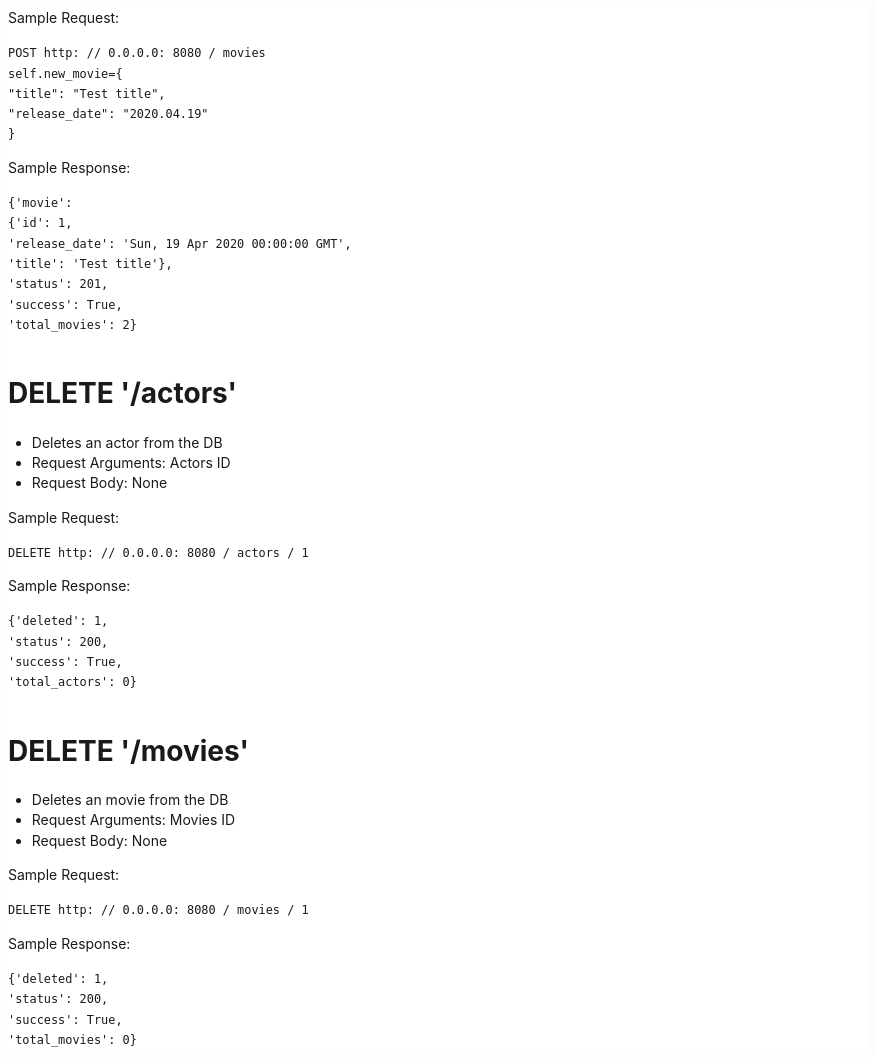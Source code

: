 Sample Request:
```
POST http: // 0.0.0.0: 8080 / movies
self.new_movie={
"title": "Test title",
"release_date": "2020.04.19"
}
```

Sample Response:
```
{'movie':
{'id': 1,
'release_date': 'Sun, 19 Apr 2020 00:00:00 GMT',
'title': 'Test title'},
'status': 201,
'success': True,
'total_movies': 2}
```

# DELETE '/actors'
- Deletes an actor from the DB
- Request Arguments: Actors ID
- Request Body: None

Sample Request:
```
DELETE http: // 0.0.0.0: 8080 / actors / 1
```

Sample Response:
```
{'deleted': 1,
'status': 200,
'success': True,
'total_actors': 0}
```

# DELETE '/movies'
- Deletes an movie from the DB
- Request Arguments: Movies ID
- Request Body: None

Sample Request:
```
DELETE http: // 0.0.0.0: 8080 / movies / 1
```

Sample Response:
```
{'deleted': 1,
'status': 200,
'success': True,
'total_movies': 0}
```
